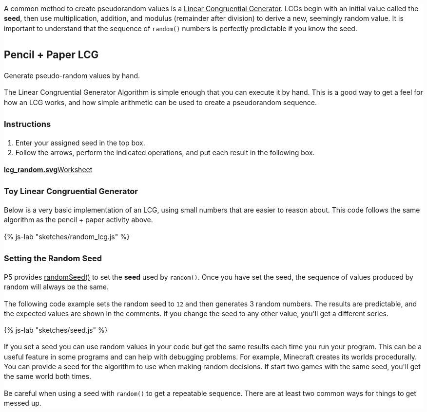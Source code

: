 A common method to create pseudorandom values is a [Linear Congruential Generator](https://en.wikipedia.org/wiki/Linear_congruential_generator). LCGs begin with an initial value called the **seed**, then use multiplication, addition, and modulus (remainder after division) to derive a new, seemingly random value. It is important to understand that the sequence of `random()` numbers is perfectly predictable if you know the seed.

<div class="activity">

## Pencil + Paper LCG

Generate pseudo-random values by hand.

The Linear Congruential Generator Algorithm is simple enough that you can execute it by hand. This is a good way to get a feel for how an LCG works, and how simple arithmetic can be used to create a pseudorandom sequence.

### Instructions

1. Enter your assigned seed in the top box.
2. Follow the arrows, perform the indicated operations, and put each result in the following box.

<div class="link-box">

<a href="../handouts/lcg_random.svg" download>**lcg_random.svg**Worksheet</a>

</div>

</div>

### Toy Linear Congruential Generator

Below is a very basic implementation of an LCG, using small numbers that are easier to reason about. This code follows the same algorithm as the pencil + paper activity above.

{% js-lab "sketches/random_lcg.js" %}

### Setting the Random Seed

P5 provides [randomSeed()](https://p5js.org/reference/#/p5/randomSeed) to set the **seed** used by `random()`. Once you have set the seed, the sequence of values produced by random will always be the same.

The following code example sets the random seed to `12` and then generates 3 random numbers. The results are predictable, and the expected values are shown in the comments. If you change the seed to any other value, you'll get a different series.

{% js-lab "sketches/seed.js" %}

If you set a seed you can use random values in your code but get the same results each time you run your program. This can be a useful feature in some programs and can help with debugging problems. For example, Minecraft creates its worlds procedurally. You can provide a seed for the algorithm to use when making random decisions. If start two games with the same seed, you'll get the same world both times.

Be careful when using a seed with `random()` to get a repeatable sequence. There are at least two common ways for things to get messed up.
